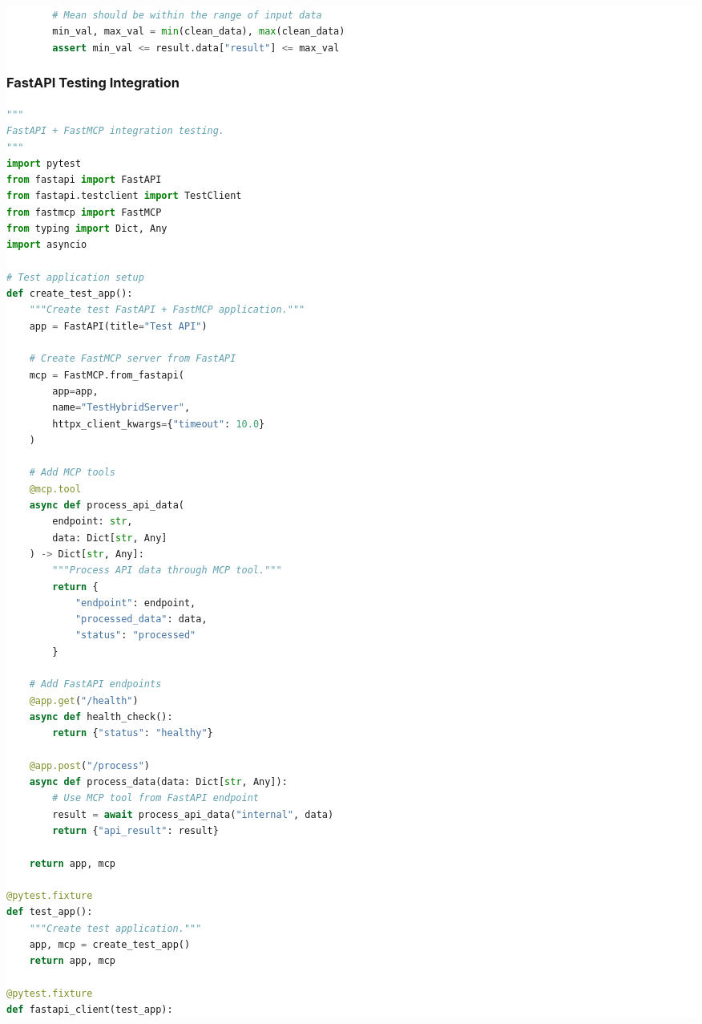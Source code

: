 ```python
        # Mean should be within the range of input data
        min_val, max_val = min(clean_data), max(clean_data)
        assert min_val <= result.data["result"] <= max_val
```

### FastAPI Testing Integration
```python
"""
FastAPI + FastMCP integration testing.
"""
import pytest
from fastapi import FastAPI
from fastapi.testclient import TestClient
from fastmcp import FastMCP
from typing import Dict, Any
import asyncio

# Test application setup
def create_test_app():
    """Create test FastAPI + FastMCP application."""
    app = FastAPI(title="Test API")
    
    # Create FastMCP server from FastAPI
    mcp = FastMCP.from_fastapi(
        app=app,
        name="TestHybridServer",
        httpx_client_kwargs={"timeout": 10.0}
    )
    
    # Add MCP tools
    @mcp.tool
    async def process_api_data(
        endpoint: str,
        data: Dict[str, Any]
    ) -> Dict[str, Any]:
        """Process API data through MCP tool."""
        return {
            "endpoint": endpoint,
            "processed_data": data,
            "status": "processed"
        }
    
    # Add FastAPI endpoints
    @app.get("/health")
    async def health_check():
        return {"status": "healthy"}
    
    @app.post("/process")
    async def process_data(data: Dict[str, Any]):
        # Use MCP tool from FastAPI endpoint
        result = await process_api_data("internal", data)
        return {"api_result": result}
    
    return app, mcp

@pytest.fixture
def test_app():
    """Create test application."""
    app, mcp = create_test_app()
    return app, mcp

@pytest.fixture
def fastapi_client(test_app):
```
